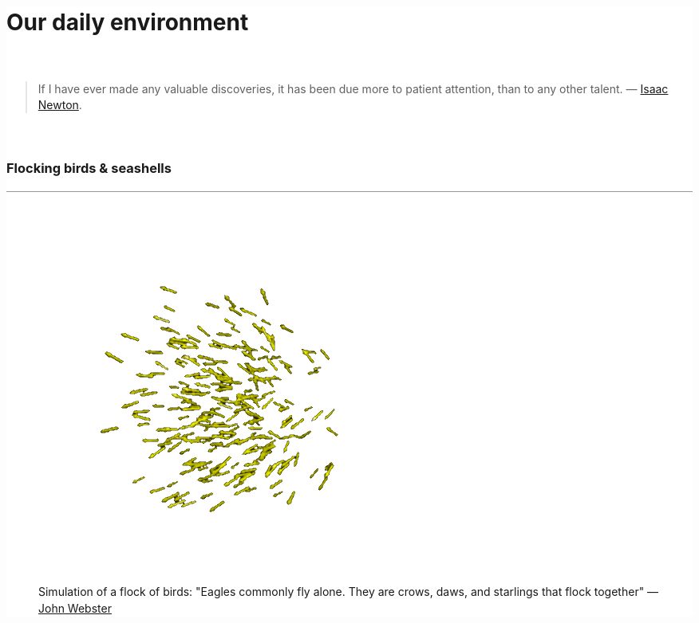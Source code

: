 <a name="nature"></a>
# Our daily environment
<div class="header_line"><br/></div>

<blockquote>
If I have ever made any valuable discoveries, it has been due more to patient attention, than to any other talent.
&mdash; <a href="https://en.wikipedia.org/wiki/Isaac_Newton">Isaac Newton</a>.
</blockquote><br/>

### Flocking birds &amp; seashells
<div style="border-top: 1px solid #999999"><br/></div>

<div class="double_image">
<figure class="left_image">
  <a href="nature/flocking_birds.html">
    <img alt="Flocking birds" src="./images/flocking_birds.png" title="Click to animate"/>
  </a>
  <figcaption>Simulation of a flock of birds: "Eagles commonly fly alone. They are crows, daws, 
  and starlings that flock together" &mdash; 
  <a href="https://en.wikipedia.org/wiki/John_Webster">John Webster</a></figcaption>
</figure>
<figure class="right_image">
  <a href="mathematics/topology.html">